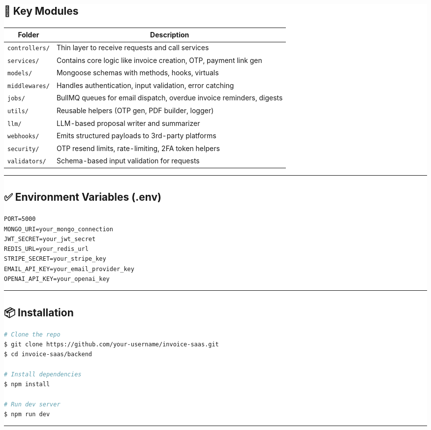 
## 🧩 Key Modules

| Folder         | Description |
|----------------|-------------|
| `controllers/` | Thin layer to receive requests and call services |
| `services/`    | Contains core logic like invoice creation, OTP, payment link gen |
| `models/`      | Mongoose schemas with methods, hooks, virtuals |
| `middlewares/` | Handles authentication, input validation, error catching |
| `jobs/`        | BullMQ queues for email dispatch, overdue invoice reminders, digests |
| `utils/`       | Reusable helpers (OTP gen, PDF builder, logger) |
| `llm/`         | LLM-based proposal writer and summarizer |
| `webhooks/`    | Emits structured payloads to 3rd-party platforms |
| `security/`    | OTP resend limits, rate-limiting, 2FA token helpers |
| `validators/`  | Schema-based input validation for requests |

---

## ✅ Environment Variables (.env)

```env
PORT=5000
MONGO_URI=your_mongo_connection
JWT_SECRET=your_jwt_secret
REDIS_URL=your_redis_url
STRIPE_SECRET=your_stripe_key
EMAIL_API_KEY=your_email_provider_key
OPENAI_API_KEY=your_openai_key
````

---

## 📦 Installation

```bash
# Clone the repo
$ git clone https://github.com/your-username/invoice-saas.git
$ cd invoice-saas/backend

# Install dependencies
$ npm install

# Run dev server
$ npm run dev
```

---